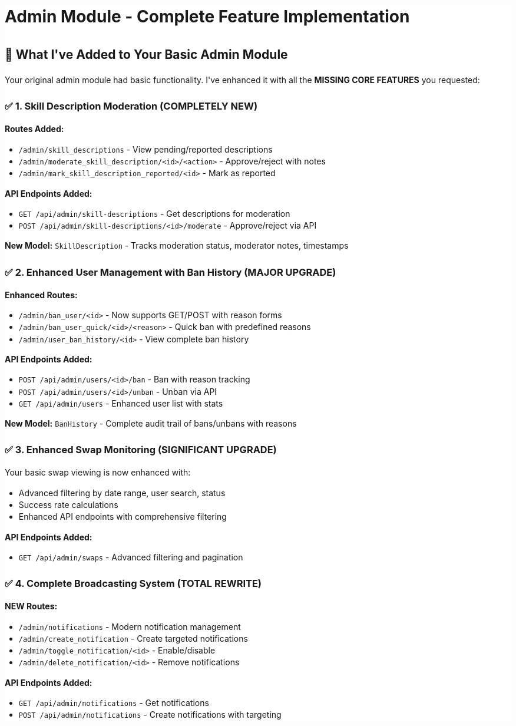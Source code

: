 # Admin Module - Complete Feature Implementation

## 🎯 What I've Added to Your Basic Admin Module

Your original admin module had basic functionality. I've enhanced it with all the **MISSING CORE FEATURES** you requested:

### ✅ 1. **Skill Description Moderation** (COMPLETELY NEW)
**Routes Added:**
- `/admin/skill_descriptions` - View pending/reported descriptions
- `/admin/moderate_skill_description/<id>/<action>` - Approve/reject with notes
- `/admin/mark_skill_description_reported/<id>` - Mark as reported

**API Endpoints Added:**
- `GET /api/admin/skill-descriptions` - Get descriptions for moderation
- `POST /api/admin/skill-descriptions/<id>/moderate` - Approve/reject via API

**New Model:** `SkillDescription` - Tracks moderation status, moderator notes, timestamps

### ✅ 2. **Enhanced User Management with Ban History** (MAJOR UPGRADE)
**Enhanced Routes:**
- `/admin/ban_user/<id>` - Now supports GET/POST with reason forms
- `/admin/ban_user_quick/<id>/<reason>` - Quick ban with predefined reasons
- `/admin/user_ban_history/<id>` - View complete ban history

**API Endpoints Added:**
- `POST /api/admin/users/<id>/ban` - Ban with reason tracking
- `POST /api/admin/users/<id>/unban` - Unban via API
- `GET /api/admin/users` - Enhanced user list with stats

**New Model:** `BanHistory` - Complete audit trail of bans/unbans with reasons

### ✅ 3. **Enhanced Swap Monitoring** (SIGNIFICANT UPGRADE)
Your basic swap viewing is now enhanced with:
- Advanced filtering by date range, user search, status
- Success rate calculations
- Enhanced API endpoints with comprehensive filtering

**API Endpoints Added:**
- `GET /api/admin/swaps` - Advanced filtering and pagination

### ✅ 4. **Complete Broadcasting System** (TOTAL REWRITE)
**NEW Routes:**
- `/admin/notifications` - Modern notification management
- `/admin/create_notification` - Create targeted notifications
- `/admin/toggle_notification/<id>` - Enable/disable
- `/admin/delete_notification/<id>` - Remove notifications

**API Endpoints Added:**
- `GET /api/admin/notifications` - Get notifications
- `POST /api/admin/notifications` - Create notifications with targeting
